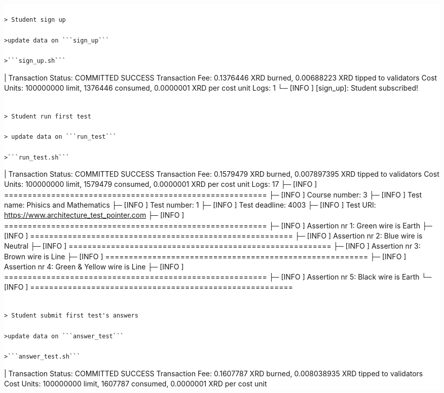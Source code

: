 ```

> Student sign up

>update data on ```sign_up```

>```sign_up.sh```
```
|
Transaction Status: COMMITTED SUCCESS
Transaction Fee: 0.1376446 XRD burned, 0.00688223 XRD tipped to validators
Cost Units: 100000000 limit, 1376446 consumed, 0.0000001 XRD per cost unit
Logs: 1
└─ [INFO ] [sign_up]: Student subscribed!


```

> Student run first test

> update data on ```run_test```

>```run_test.sh```
```
|
Transaction Status: COMMITTED SUCCESS
Transaction Fee: 0.1579479 XRD burned, 0.007897395 XRD tipped to validators
Cost Units: 100000000 limit, 1579479 consumed, 0.0000001 XRD per cost unit
Logs: 17
├─ [INFO ]  ========================================================
├─ [INFO ]  Course number: 3
├─ [INFO ]  Test name: Phisics and Mathematics
├─ [INFO ]  Test number: 1
├─ [INFO ]  Test deadline: 4003
├─ [INFO ]  Test URI: https://www.architecture_test_pointer.com
├─ [INFO ]  ========================================================
├─ [INFO ]  Assertion nr 1: Green wire is Earth
├─ [INFO ]  ========================================================
├─ [INFO ]  Assertion nr 2: Blue wire is Neutral
├─ [INFO ]  ========================================================
├─ [INFO ]  Assertion nr 3: Brown wire is Line
├─ [INFO ]  ========================================================
├─ [INFO ]  Assertion nr 4: Green & Yellow wire is Line
├─ [INFO ]  ========================================================
├─ [INFO ]  Assertion nr 5: Black wire is Earth
└─ [INFO ]  ========================================================

```

> Student submit first test's answers

>update data on ```answer_test```

>```answer_test.sh```
```
|
Transaction Status: COMMITTED SUCCESS
Transaction Fee: 0.1607787 XRD burned, 0.008038935 XRD tipped to validators
Cost Units: 100000000 limit, 1607787 consumed, 0.0000001 XRD per cost unit
